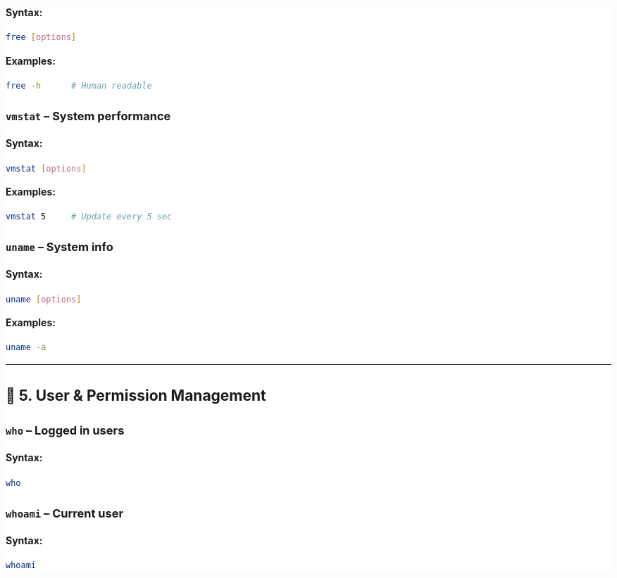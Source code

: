 **Syntax:**

```bash
free [options]
```

**Examples:**

```bash
free -h      # Human readable
```

### `vmstat` – System performance

**Syntax:**

```bash
vmstat [options]
```

**Examples:**

```bash
vmstat 5     # Update every 5 sec
```

### `uname` – System info

**Syntax:**

```bash
uname [options]
```

**Examples:**

```bash
uname -a
```

---

## 👤 5. User & Permission Management

### `who` – Logged in users

**Syntax:**

```bash
who
```

### `whoami` – Current user

**Syntax:**

```bash
whoami
```
